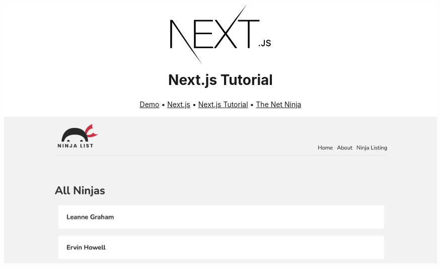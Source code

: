<h1 align="center">
  <a href="https://nextjs.org/"><img src="./public/next-js-logo.png" alt="Next.js" width="200"></a>
  <br>
  Next.js Tutorial
  <br>
</h1>

<p align="center">
  <a href="nextjs-tutorial-orcin-beta.vercel.app/" target="_blank">Demo</a> •
  <a href="https://nextjs.org/" target="_blank">Next.js</a> •
  <a href="https://www.youtube.com/watch?v=A63UxsQsEbU&list=PL4cUxeGkcC9g9gP2onazU5-2M-AzA8eBw" target="_blank">Next.js Tutorial</a> •
  <a href="https://www.youtube.com/channel/UCW5YeuERMmlnqo4oq8vwUpg" target="_blank">The Net Ninja</a>
</p>

<img src="./public/overview.png" alt="Product Overview" width="100%" >
